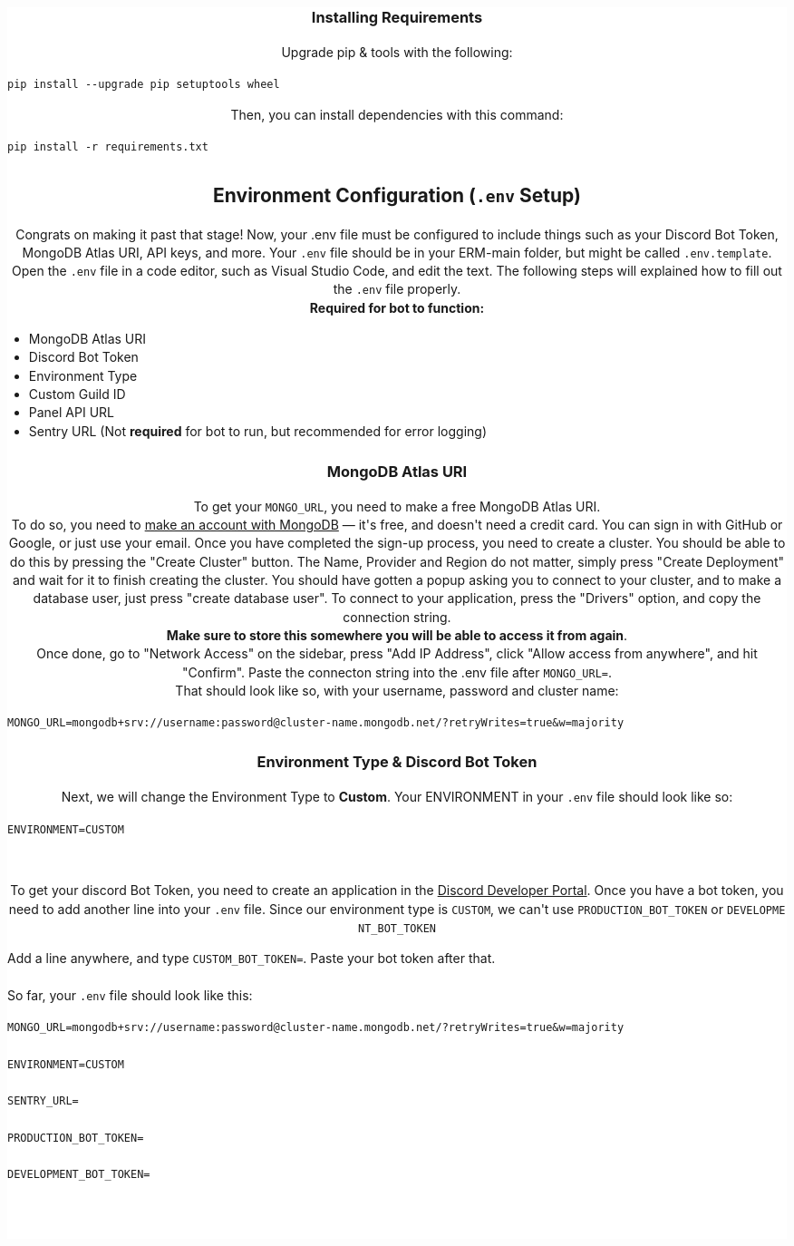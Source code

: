 <h3 align="center">Installing Requirements</h3>
<p align="center">Upgrade pip & tools with the following: </p>
<pre><code>pip install --upgrade pip setuptools wheel</code></pre>
<p align="center">Then, you can install dependencies with this command:</p>
<pre><code>pip install -r requirements.txt</code></pre>

<h2 id="windows-env-config" align="center">Environment Configuration (<code>.env</code> Setup)</h2>
<p align="center">Congrats on making it past that stage! Now, your .env file must be configured to include things such as your Discord Bot Token, MongoDB Atlas URI, API keys, and more. 
Your <code>.env</code> file should be in your ERM-main folder, but might be called <code>.env.template</code>. 
Open the <code>.env</code> file in a code editor, such as Visual Studio Code, and edit the text. 
The following steps will explained how to fill out the <code>.env</code> file properly.
  
<br>
<b>Required for bot to function:</b></p>
<ul>
	<li>MongoDB Atlas URI</li>
	<li>Discord Bot Token</li>
	<li>Environment Type</li>
	<li>Custom Guild ID</li>
	<li>Panel API URL</li>
	<li>Sentry URL (Not <b>required</b> for bot to run, but recommended for error logging)</li>
</ul>

<h3 align="center">MongoDB Atlas URI</h3>
<p align="center">To get your <code>MONGO_URL</code>, you need to make a free MongoDB Atlas URI. <br>To do so, you need to <a href="https://www.mongodb.com/cloud/atlas/register">make an account with MongoDB</a> — it's free, and doesn't need a credit card. 
You can sign in with GitHub or Google, or just use your email. 
Once you have completed the sign-up process, you need to create a cluster. 
You should be able to do this by pressing the "Create Cluster" button. 
The Name, Provider and Region do not matter, simply press "Create Deployment" and wait for it to finish creating the cluster.
You should have gotten a popup asking you to connect to your cluster, and to make a database user, just press "create database user". 
To connect to your application, press the "Drivers" option, and copy the connection string. 
<br><b>Make sure to store this somewhere you will be able to access it from again</b>.
<br> Once done, go to "Network Access" on the sidebar, press "Add IP Address", click "Allow access from anywhere", and hit "Confirm".
 Paste the connecton string into the .env file after <code>MONGO_URL=</code>. 
<br>That should look like so, with your username, password and cluster name:
<pre><code>MONGO_URL=mongodb+srv://username:password@cluster-name.mongodb.net/?retryWrites=true&w=majority
</code></pre>

<h3 align="center">Environment Type & Discord Bot Token</h3>
<p align="center">Next, we will change the Environment Type to <b>Custom</b>. Your ENVIRONMENT in your <code>.env</code> file should look like so:
<pre><code>ENVIRONMENT=CUSTOM</code></pre>
<br> 
<p align="center">To get your discord Bot Token, you need to create an application in the <a href="https://discord.com/developers/applications">Discord Developer Portal</a>.
Once you have a bot token, you need to add another line into your <code>.env</code> file. Since our environment type is <code>CUSTOM</code>, we can't use <code>PRODUCTION_BOT_TOKEN</code> or <codE>DEVELOPMENT_BOT_TOKEN</codE></p>Add a line anywhere, and type <code>CUSTOM_BOT_TOKEN=</code>. Paste your bot token after that. <br>
<br>
So far, your <code>.env</code> file should look like this: 
<pre><code>MONGO_URL=mongodb+srv://username:password@cluster-name.mongodb.net/?retryWrites=true&w=majority <br> 
ENVIRONMENT=CUSTOM <br>
SENTRY_URL= <br>
PRODUCTION_BOT_TOKEN= <br>
DEVELOPMENT_BOT_TOKEN= <br>